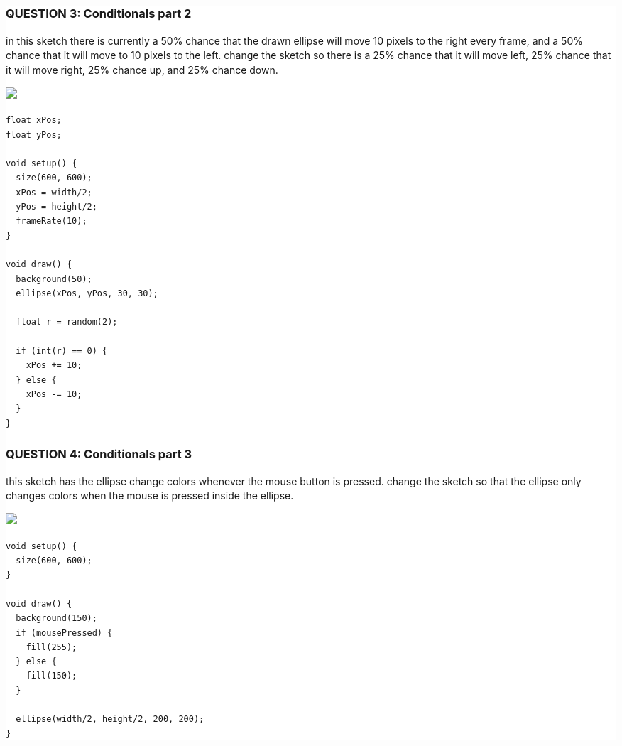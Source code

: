 ### QUESTION 3: Conditionals part 2

in this sketch there is currently a 50% chance that the drawn ellipse will move 10 pixels to the right every frame, and a 50% chance that it will move to 10 pixels to the left. change the sketch so there is a 25% chance that it will move left, 25% chance that it will move right, 25% chance up, and 25% chance down.

![](https://raw.githubusercontent.com/whoisbma/whoisbma.github.io/master/Code1/img/conditionals2.gif "")

```
float xPos;
float yPos;

void setup() {
  size(600, 600);
  xPos = width/2;
  yPos = height/2;
  frameRate(10);
}

void draw() {
  background(50);
  ellipse(xPos, yPos, 30, 30);

  float r = random(2);

  if (int(r) == 0) {
    xPos += 10;
  } else {
    xPos -= 10;
  }
} 
```

### QUESTION 4: Conditionals part 3

this sketch has the ellipse change colors whenever the mouse button is pressed. change the sketch so that the ellipse only changes colors when the mouse is pressed inside the ellipse.

![](https://raw.githubusercontent.com/whoisbma/whoisbma.github.io/master/Code1/img/conditionals3.gif "")

```
void setup() {
  size(600, 600);
}

void draw() {
  background(150);
  if (mousePressed) {
    fill(255);
  } else {
    fill(150);
  }
  
  ellipse(width/2, height/2, 200, 200);
}
```
